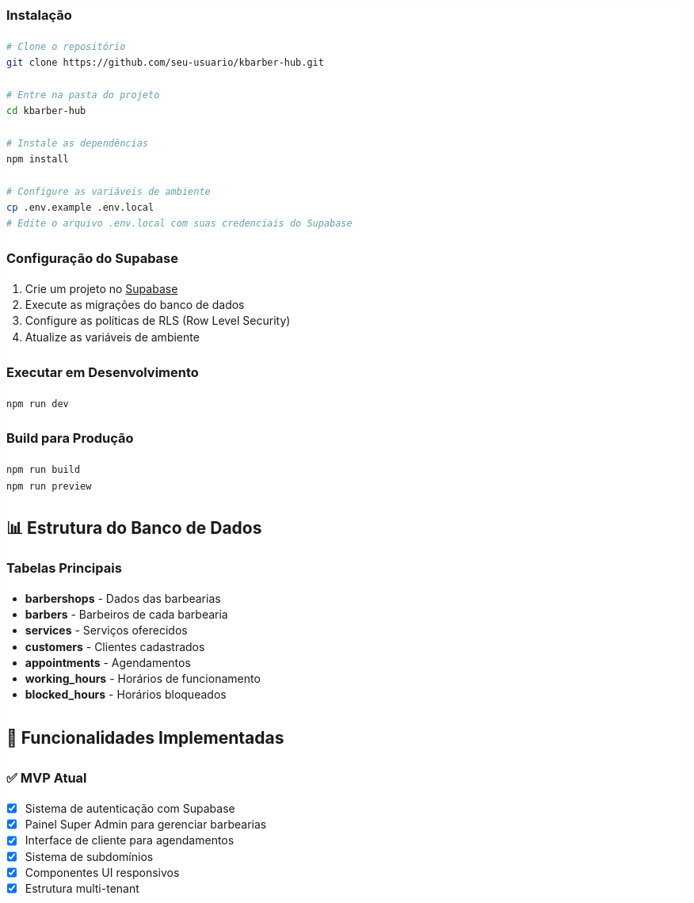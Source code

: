 ### Instalação
```bash
# Clone o repositório
git clone https://github.com/seu-usuario/kbarber-hub.git

# Entre na pasta do projeto
cd kbarber-hub

# Instale as dependências
npm install

# Configure as variáveis de ambiente
cp .env.example .env.local
# Edite o arquivo .env.local com suas credenciais do Supabase
```

### Configuração do Supabase
1. Crie um projeto no [Supabase](https://supabase.com)
2. Execute as migrações do banco de dados
3. Configure as políticas de RLS (Row Level Security)
4. Atualize as variáveis de ambiente

### Executar em Desenvolvimento
```bash
npm run dev
```

### Build para Produção
```bash
npm run build
npm run preview
```

## 📊 Estrutura do Banco de Dados

### Tabelas Principais
- **barbershops** - Dados das barbearias
- **barbers** - Barbeiros de cada barbearia
- **services** - Serviços oferecidos
- **customers** - Clientes cadastrados
- **appointments** - Agendamentos
- **working_hours** - Horários de funcionamento
- **blocked_hours** - Horários bloqueados

## 🔧 Funcionalidades Implementadas

### ✅ MVP Atual
- [x] Sistema de autenticação com Supabase
- [x] Painel Super Admin para gerenciar barbearias
- [x] Interface de cliente para agendamentos
- [x] Sistema de subdomínios
- [x] Componentes UI responsivos
- [x] Estrutura multi-tenant
